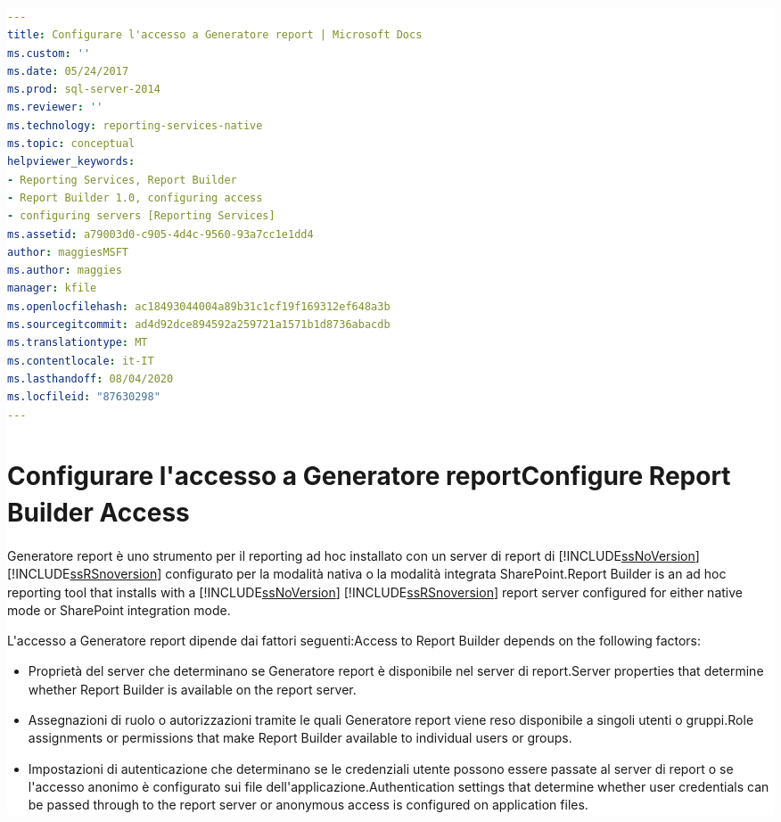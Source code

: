 ```yaml
---
title: Configurare l'accesso a Generatore report | Microsoft Docs
ms.custom: ''
ms.date: 05/24/2017
ms.prod: sql-server-2014
ms.reviewer: ''
ms.technology: reporting-services-native
ms.topic: conceptual
helpviewer_keywords:
- Reporting Services, Report Builder
- Report Builder 1.0, configuring access
- configuring servers [Reporting Services]
ms.assetid: a79003d0-c905-4d4c-9560-93a7cc1e1dd4
author: maggiesMSFT
ms.author: maggies
manager: kfile
ms.openlocfilehash: ac18493044004a89b31c1cf19f169312ef648a3b
ms.sourcegitcommit: ad4d92dce894592a259721a1571b1d8736abacdb
ms.translationtype: MT
ms.contentlocale: it-IT
ms.lasthandoff: 08/04/2020
ms.locfileid: "87630298"
---
```

# <a name="configure-report-builder-access"></a><span data-ttu-id="841d3-102">Configurare l'accesso a Generatore report</span><span class="sxs-lookup"><span data-stu-id="841d3-102">Configure Report Builder Access</span></span>
  <span data-ttu-id="841d3-103">Generatore report è uno strumento per il reporting ad hoc installato con un server di report di [!INCLUDE[ssNoVersion](../../includes/ssnoversion-md.md)] [!INCLUDE[ssRSnoversion](../../includes/ssrsnoversion-md.md)] configurato per la modalità nativa o la modalità integrata SharePoint.</span><span class="sxs-lookup"><span data-stu-id="841d3-103">Report Builder is an ad hoc reporting tool that installs with a [!INCLUDE[ssNoVersion](../../includes/ssnoversion-md.md)] [!INCLUDE[ssRSnoversion](../../includes/ssrsnoversion-md.md)] report server configured for either native mode or SharePoint integration mode.</span></span>  
  
 <span data-ttu-id="841d3-104">L'accesso a Generatore report dipende dai fattori seguenti:</span><span class="sxs-lookup"><span data-stu-id="841d3-104">Access to Report Builder depends on the following factors:</span></span>  
  
-   <span data-ttu-id="841d3-105">Proprietà del server che determinano se Generatore report è disponibile nel server di report.</span><span class="sxs-lookup"><span data-stu-id="841d3-105">Server properties that determine whether Report Builder is available on the report server.</span></span>  
  
-   <span data-ttu-id="841d3-106">Assegnazioni di ruolo o autorizzazioni tramite le quali Generatore report viene reso disponibile a singoli utenti o gruppi.</span><span class="sxs-lookup"><span data-stu-id="841d3-106">Role assignments or permissions that make Report Builder available to individual users or groups.</span></span>  
  
-   <span data-ttu-id="841d3-107">Impostazioni di autenticazione che determinano se le credenziali utente possono essere passate al server di report o se l'accesso anonimo è configurato sui file dell'applicazione.</span><span class="sxs-lookup"><span data-stu-id="841d3-107">Authentication settings that determine whether user credentials can be passed through to the report server or anonymous access is configured on application files.</span></span>  
  